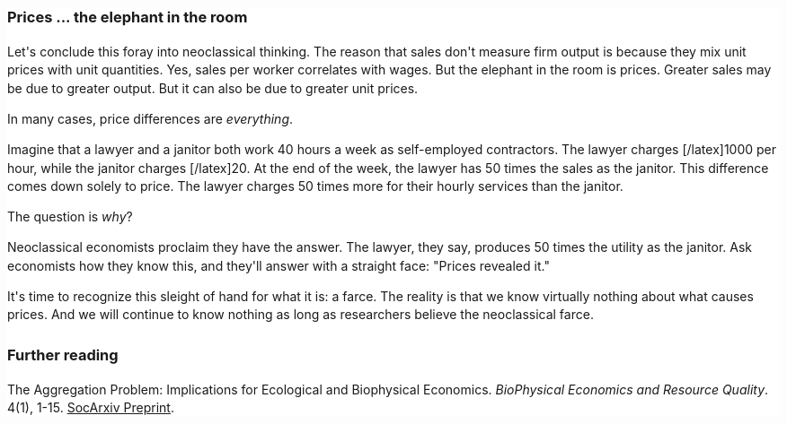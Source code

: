 <h3> Prices ... the elephant in the room</h3>

<p> Let's conclude this foray into neoclassical thinking. The reason that sales don't measure firm output is because they mix unit prices with unit quantities. Yes, sales per worker correlates with wages. But the elephant in the room is prices. Greater sales may be due to greater output. But it can also be due to greater unit prices. </p>

<p> In many cases, price differences are <i>everything</i>. </p>

<p> Imagine that a lawyer and a janitor  both work 40 hours a week as self-employed contractors.  The lawyer charges [/latex]1000 per hour, while the janitor charges [/latex]20. At the end of the week, the lawyer has 50 times the sales as the janitor. This difference comes down solely to price. The lawyer charges 50 times more for their hourly services than the janitor. </p>

<p> The question is <i>why</i>? </p>

<p> Neoclassical economists proclaim they have the answer. The lawyer, they say, produces 50 times the utility as the janitor. Ask economists how they know this, and they'll answer with a straight face: "Prices revealed it."  </p>

<p> It's time to recognize this sleight of hand for what it is: a farce. The reality is that we know virtually nothing about what causes prices. And we will continue to know nothing as long as researchers believe the neoclassical farce. </p>


<h3> Further reading</h3>

<p> The Aggregation Problem: Implications for Ecological and Biophysical Economics. <i>BioPhysical Economics and Resource Quality</i>. 4(1), 1-15. <a href="https://osf.io/preprints/socarxiv/tfwju/" target="_blank" rel="noopener noreferrer">SocArxiv Preprint</a>. </p>



